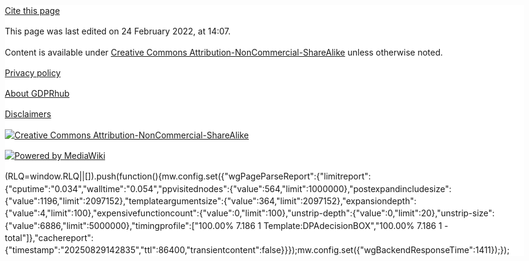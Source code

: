 [Cite this page](/index.php?title=Special:CiteThisPage&page=IP_-_07121-1%2F2020%2F196&id=23725&wpFormIdentifier=titleform "Information on how to cite this page")

This page was last edited on 24 February 2022, at 14:07.

Content is available under [Creative Commons Attribution-NonCommercial-ShareAlike](https://creativecommons.org/licenses/by-nc-sa/4.0/) unless otherwise noted.

[Privacy policy](/index.php?title=GDPRhub:Privacy_policy)

[About GDPRhub](/index.php?title=GDPRhub:About)

[Disclaimers](/index.php?title=GDPRhub:General_disclaimer)

[![Creative Commons Attribution-NonCommercial-ShareAlike](/resources/assets/licenses/cc-by-nc-sa.png)](https://creativecommons.org/licenses/by-nc-sa/4.0/)

[![Powered by MediaWiki](/resources/assets/poweredby_mediawiki_88x31.png)](https://www.mediawiki.org/)

(RLQ=window.RLQ||\[\]).push(function(){mw.config.set({"wgPageParseReport":{"limitreport":{"cputime":"0.034","walltime":"0.054","ppvisitednodes":{"value":564,"limit":1000000},"postexpandincludesize":{"value":1196,"limit":2097152},"templateargumentsize":{"value":364,"limit":2097152},"expansiondepth":{"value":4,"limit":100},"expensivefunctioncount":{"value":0,"limit":100},"unstrip-depth":{"value":0,"limit":20},"unstrip-size":{"value":6886,"limit":5000000},"timingprofile":\["100.00% 7.186 1 Template:DPAdecisionBOX","100.00% 7.186 1 -total"\]},"cachereport":{"timestamp":"20250829142835","ttl":86400,"transientcontent":false}}});mw.config.set({"wgBackendResponseTime":1411});});